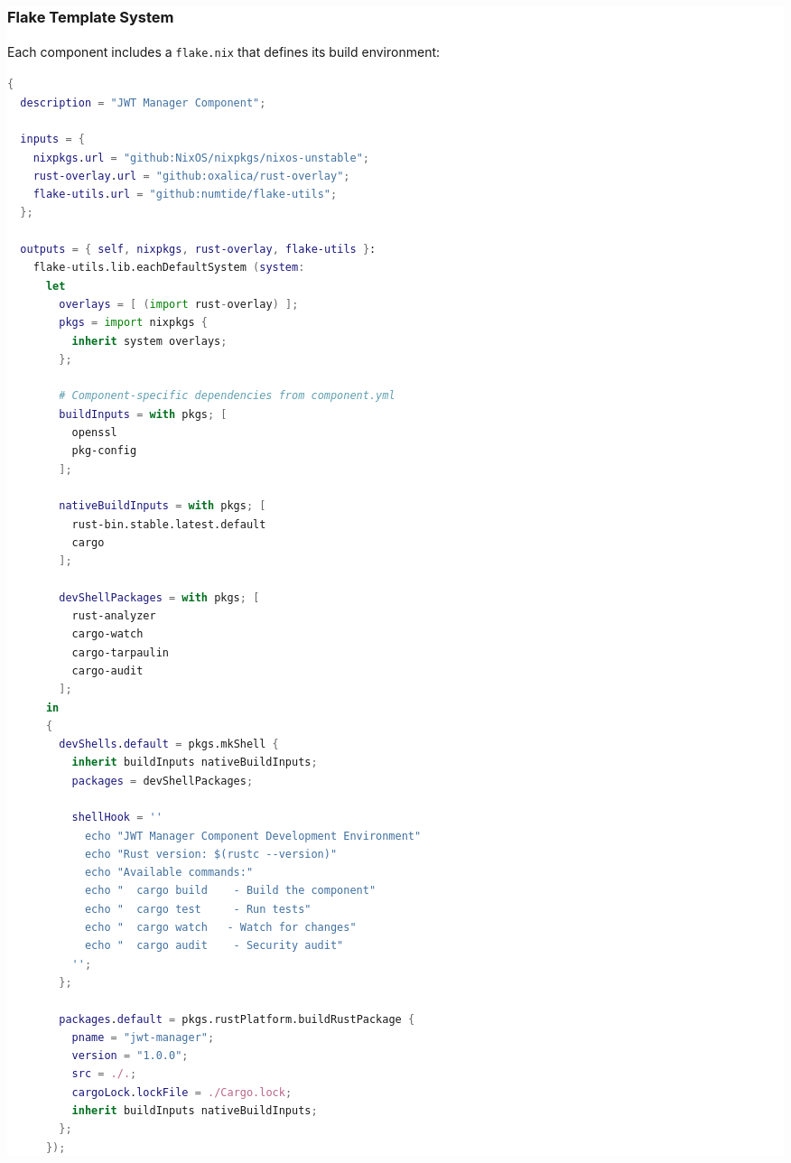 ### Flake Template System

Each component includes a `flake.nix` that defines its build environment:

```nix
{
  description = "JWT Manager Component";

  inputs = {
    nixpkgs.url = "github:NixOS/nixpkgs/nixos-unstable";
    rust-overlay.url = "github:oxalica/rust-overlay";
    flake-utils.url = "github:numtide/flake-utils";
  };

  outputs = { self, nixpkgs, rust-overlay, flake-utils }:
    flake-utils.lib.eachDefaultSystem (system:
      let
        overlays = [ (import rust-overlay) ];
        pkgs = import nixpkgs {
          inherit system overlays;
        };
        
        # Component-specific dependencies from component.yml
        buildInputs = with pkgs; [
          openssl
          pkg-config
        ];
        
        nativeBuildInputs = with pkgs; [
          rust-bin.stable.latest.default
          cargo
        ];
        
        devShellPackages = with pkgs; [
          rust-analyzer
          cargo-watch
          cargo-tarpaulin
          cargo-audit
        ];
      in
      {
        devShells.default = pkgs.mkShell {
          inherit buildInputs nativeBuildInputs;
          packages = devShellPackages;
          
          shellHook = ''
            echo "JWT Manager Component Development Environment"
            echo "Rust version: $(rustc --version)"
            echo "Available commands:"
            echo "  cargo build    - Build the component"
            echo "  cargo test     - Run tests"
            echo "  cargo watch   - Watch for changes"
            echo "  cargo audit    - Security audit"
          '';
        };
        
        packages.default = pkgs.rustPlatform.buildRustPackage {
          pname = "jwt-manager";
          version = "1.0.0";
          src = ./.;
          cargoLock.lockFile = ./Cargo.lock;
          inherit buildInputs nativeBuildInputs;
        };
      });
```